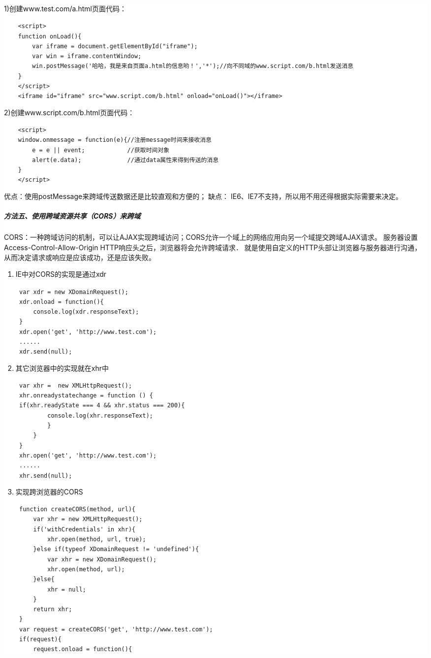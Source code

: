 1)创建www.test.com/a.html页面代码：

        <script>
        function onLoad(){
            var iframe = document.getElementById("iframe");
            var win = iframe.contentWindow;
            win.postMessage('哈哈，我是来自页面a.html的信息哟！','*');//向不同域的www.script.com/b.html发送消息
        }
        </script>
        <iframe id="iframe" src="www.script.com/b.html" onload="onLoad()"></iframe>

2)创建www.script.com/b.html页面代码：

        <script>
        window.onmessage = function(e){//注册message时间来接收消息
            e = e || event;            //获取时间对象
            alert(e.data);             //通过data属性来得到传送的消息
        }
        </script>

优点：使用postMessage来跨域传送数据还是比较直观和方便的； 
缺点： IE6、IE7不支持，所以用不用还得根据实际需要来决定。

##### 方法五、使用跨域资源共享（CORS）来跨域

CORS：一种跨域访问的机制，可以让AJAX实现跨域访问；CORS允许一个域上的网络应用向另一个域提交跨域AJAX请求。 
服务器设置Access-Control-Allow-Origin HTTP响应头之后，浏览器将会允许跨域请求． 
就是使用自定义的HTTP头部让浏览器与服务器进行沟通，从而决定请求或响应是应该成功，还是应该失败。

1) IE中对CORS的实现是通过xdr

        var xdr = new XDomainRequest();
        xdr.onload = function(){
            console.log(xdr.responseText);
        }
        xdr.open('get', 'http://www.test.com');
        ......
        xdr.send(null);

2) 其它浏览器中的实现就在xhr中

        var xhr =  new XMLHttpRequest();
        xhr.onreadystatechange = function () {
        if(xhr.readyState === 4 && xhr.status === 200){
                console.log(xhr.responseText);
                } 
            }
        }
        xhr.open('get', 'http://www.test.com');
        ......
        xhr.send(null);

3) 实现跨浏览器的CORS

        function createCORS(method, url){
            var xhr = new XMLHttpRequest();
            if('withCredentials' in xhr){
                xhr.open(method, url, true);
            }else if(typeof XDomainRequest != 'undefined'){
                var xhr = new XDomainRequest();
                xhr.open(method, url);
            }else{
                xhr = null;
            }
            return xhr;
        }
        var request = createCORS('get', 'http://www.test.com');
        if(request){
            request.onload = function(){